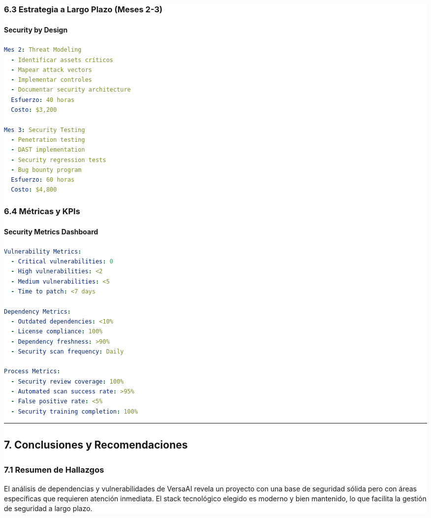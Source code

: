 ### 6.3 Estrategia a Largo Plazo (Meses 2-3)

#### Security by Design
```yaml
Mes 2: Threat Modeling
  - Identificar assets críticos
  - Mapear attack vectors
  - Implementar controles
  - Documentar security architecture
  Esfuerzo: 40 horas
  Costo: $3,200

Mes 3: Security Testing
  - Penetration testing
  - DAST implementation
  - Security regression tests
  - Bug bounty program
  Esfuerzo: 60 horas
  Costo: $4,800
```

### 6.4 Métricas y KPIs

#### Security Metrics Dashboard
```yaml
Vulnerability Metrics:
  - Critical vulnerabilities: 0
  - High vulnerabilities: <2
  - Medium vulnerabilities: <5
  - Time to patch: <7 days

Dependency Metrics:
  - Outdated dependencies: <10%
  - License compliance: 100%
  - Dependency freshness: >90%
  - Security scan frequency: Daily

Process Metrics:
  - Security review coverage: 100%
  - Automated scan success rate: >95%
  - False positive rate: <5%
  - Security training completion: 100%
```

---

## 7. Conclusiones y Recomendaciones

### 7.1 Resumen de Hallazgos

El análisis de dependencias y vulnerabilidades de VersaAI revela un proyecto con una base de seguridad sólida pero con áreas específicas que requieren atención inmediata. El stack tecnológico elegido es moderno y bien mantenido, lo que facilita la gestión de seguridad a largo plazo.

